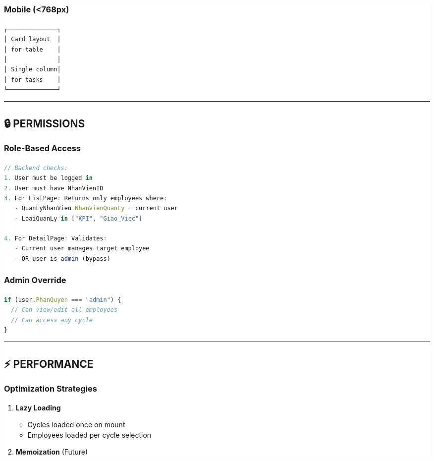 ### Mobile (<768px)

```
┌──────────────┐
│ Card layout  │
│ for table    │
│              │
│ Single column│
│ for tasks    │
└──────────────┘
```

---

## 🔒 PERMISSIONS

### Role-Based Access

```javascript
// Backend checks:
1. User must be logged in
2. User must have NhanVienID
3. For ListPage: Returns only employees where:
   - QuanLyNhanVien.NhanVienQuanLy = current user
   - LoaiQuanLy in ["KPI", "Giao_Viec"]

4. For DetailPage: Validates:
   - Current user manages target employee
   - OR user is admin (bypass)
```

### Admin Override

```javascript
if (user.PhanQuyen === "admin") {
  // Can view/edit all employees
  // Can access any cycle
}
```

---

## ⚡ PERFORMANCE

### Optimization Strategies

1. **Lazy Loading**

   - Cycles loaded once on mount
   - Employees loaded per cycle selection

2. **Memoization** (Future)
